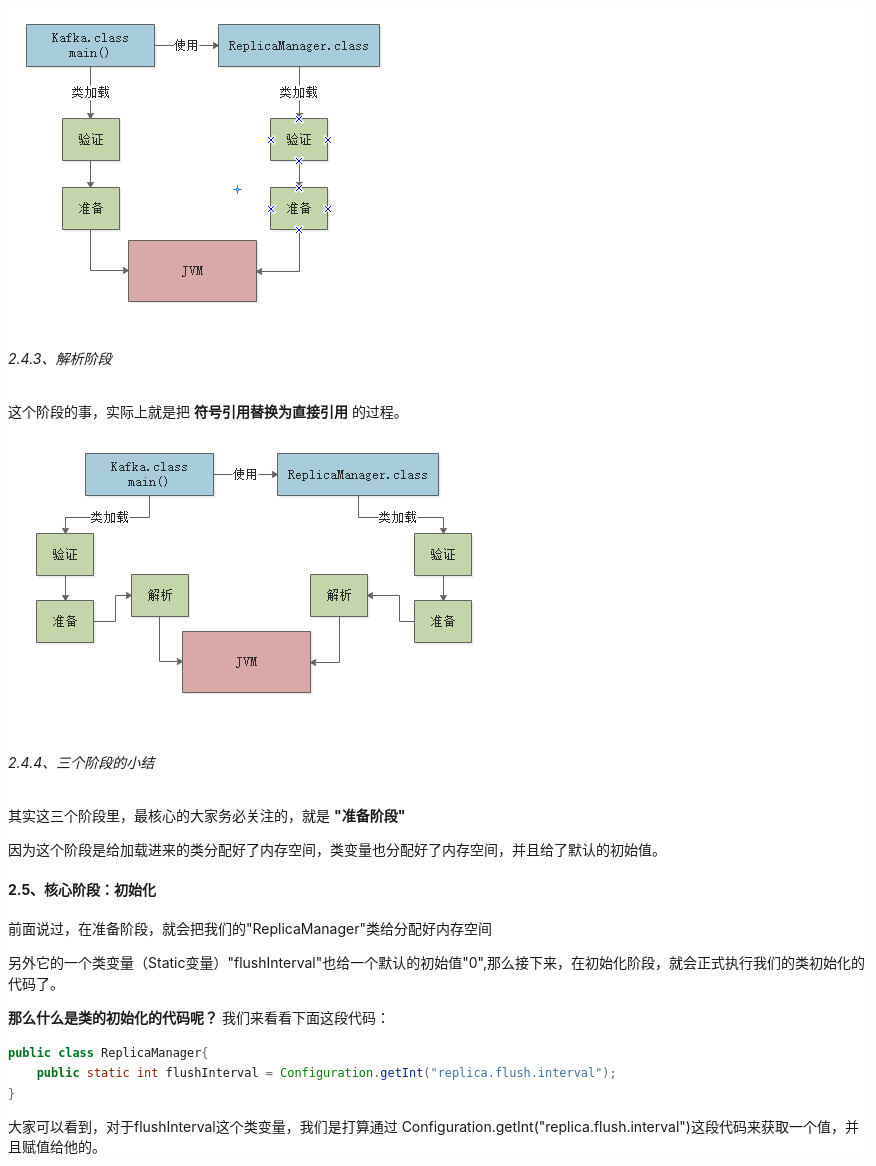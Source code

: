 ![Demo](images/JVM准备.png)

###### 2.4.3、解析阶段
这个阶段的事，实际上就是把 **符号引用替换为直接引用** 的过程。

![Demo](images/JVM解析.png)

###### 2.4.4、三个阶段的小结
其实这三个阶段里，最核心的大家务必关注的，就是 **"准备阶段"**

因为这个阶段是给加载进来的类分配好了内存空间，类变量也分配好了内存空间，并且给了默认的初始值。

#### 2.5、核心阶段：初始化
前面说过，在准备阶段，就会把我们的"ReplicaManager"类给分配好内存空间

另外它的一个类变量（Static变量）"flushInterval"也给一个默认的初始值"0",那么接下来，在初始化阶段，就会正式执行我们的类初始化的代码了。

**那么什么是类的初始化的代码呢？** 我们来看看下面这段代码：
```java
public class ReplicaManager{
    public static int flushInterval = Configuration.getInt("replica.flush.interval");
}
```
大家可以看到，对于flushInterval这个类变量，我们是打算通过 Configuration.getInt("replica.flush.interval")这段代码来获取一个值，并且赋值给他的。
